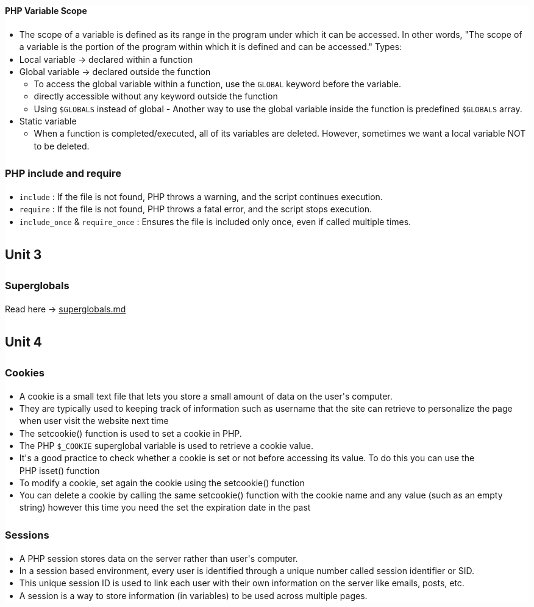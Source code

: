 #### PHP Variable Scope
- The scope of a variable is defined as its range in the program under which it can be accessed. In other words, "The scope of a variable is the portion of the program within which it is defined and can be accessed."
Types:
- Local variable -> declared within a function 
- Global variable -> declared outside the function
  - To access the global variable within a function, use the `GLOBAL` keyword before the variable.
  - directly accessible without any keyword outside the function
  - Using `$GLOBALS` instead of global - Another way to use the global variable inside the function is predefined `$GLOBALS` array.
- Static variable
    - When a function is completed/executed, all of its variables are deleted. However, sometimes we want a local variable NOT to be deleted.
  
### PHP include and require
- `include` : If the file is not found, PHP throws a warning, and the script continues execution.
- `require` : If the file is not found, PHP throws a fatal error, and the script stops execution.
- `include_once` & `require_once` : Ensures the file is included only once, even if called multiple times.


## Unit 3

### Superglobals
Read here -> [superglobals.md](./2_Intermediate/4_GlobalVariables.md)

## Unit 4

### Cookies
- A cookie is a small text file that lets you store a small amount of data on the user's computer. 
- They are typically used to keeping track of information such as username that the site can retrieve to personalize the page when user visit the website next time
- The setcookie() function is used to set a cookie in PHP.
- The PHP `$_COOKIE` superglobal variable is used to retrieve a cookie value.
- It's a good practice to check whether a cookie is set or not before accessing its value. To do this you can use the PHP isset() function
- To modify a cookie, set again the cookie using the setcookie() function
- You can delete a cookie by calling the same setcookie() function with the cookie name and any value (such as an empty string) however this time you need the set the expiration date in the past
  
### Sessions
- A PHP session stores data on the server rather than user's computer. 
- In a session based environment, every user is identified through a unique number called session identifier or SID.
- This unique session ID is used to link each user with their own information on the server like emails, posts, etc.
- A session is a way to store information (in variables) to be used across multiple pages.
